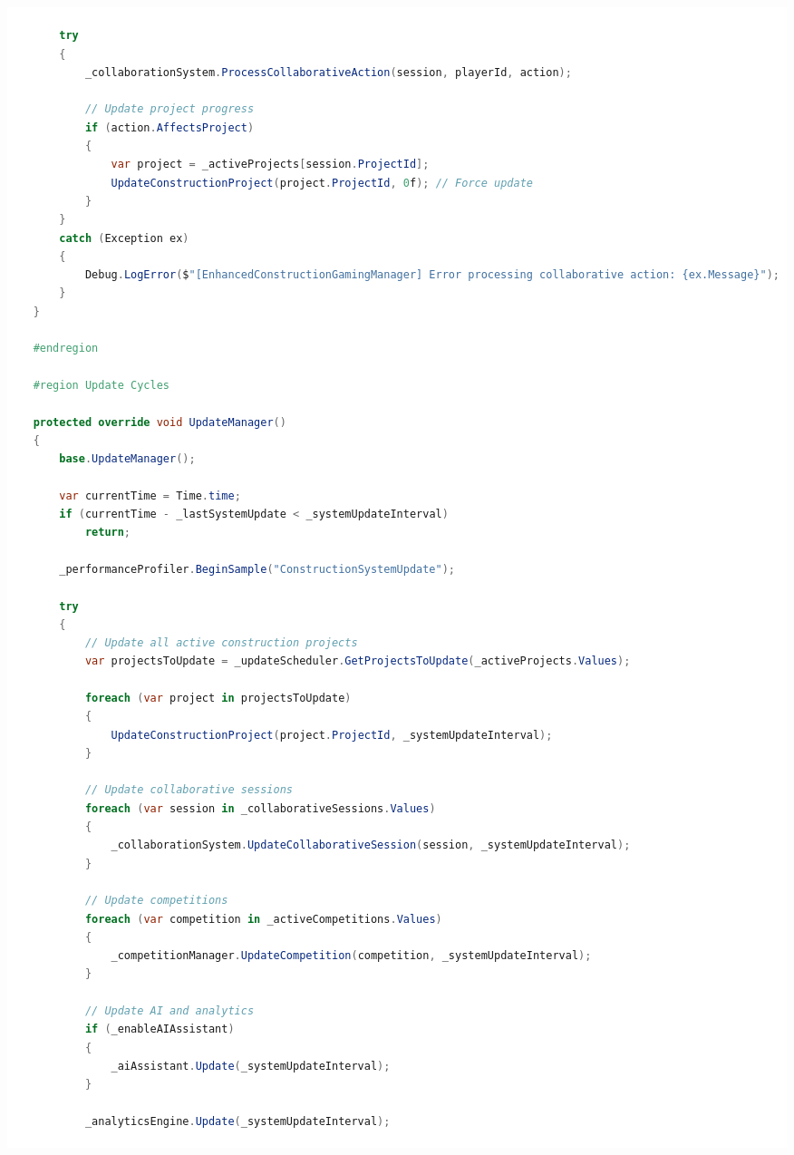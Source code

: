 ```csharp
        
        try
        {
            _collaborationSystem.ProcessCollaborativeAction(session, playerId, action);
            
            // Update project progress
            if (action.AffectsProject)
            {
                var project = _activeProjects[session.ProjectId];
                UpdateConstructionProject(project.ProjectId, 0f); // Force update
            }
        }
        catch (Exception ex)
        {
            Debug.LogError($"[EnhancedConstructionGamingManager] Error processing collaborative action: {ex.Message}");
        }
    }
    
    #endregion
    
    #region Update Cycles
    
    protected override void UpdateManager()
    {
        base.UpdateManager();
        
        var currentTime = Time.time;
        if (currentTime - _lastSystemUpdate < _systemUpdateInterval)
            return;
        
        _performanceProfiler.BeginSample("ConstructionSystemUpdate");
        
        try
        {
            // Update all active construction projects
            var projectsToUpdate = _updateScheduler.GetProjectsToUpdate(_activeProjects.Values);
            
            foreach (var project in projectsToUpdate)
            {
                UpdateConstructionProject(project.ProjectId, _systemUpdateInterval);
            }
            
            // Update collaborative sessions
            foreach (var session in _collaborativeSessions.Values)
            {
                _collaborationSystem.UpdateCollaborativeSession(session, _systemUpdateInterval);
            }
            
            // Update competitions
            foreach (var competition in _activeCompetitions.Values)
            {
                _competitionManager.UpdateCompetition(competition, _systemUpdateInterval);
            }
            
            // Update AI and analytics
            if (_enableAIAssistant)
            {
                _aiAssistant.Update(_systemUpdateInterval);
            }
            
            _analyticsEngine.Update(_systemUpdateInterval);
            
```